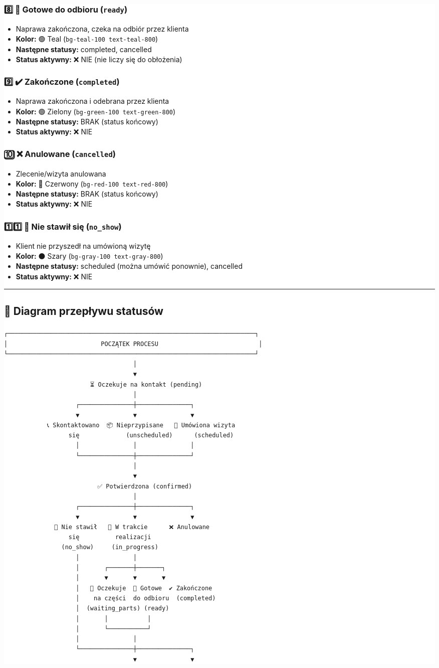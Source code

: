### 8️⃣ **🎉 Gotowe do odbioru** (`ready`)
- Naprawa zakończona, czeka na odbiór przez klienta
- **Kolor:** 🟢 Teal (`bg-teal-100 text-teal-800`)
- **Następne statusy:** completed, cancelled
- **Status aktywny:** ❌ NIE (nie liczy się do obłożenia)

### 9️⃣ **✔️ Zakończone** (`completed`)
- Naprawa zakończona i odebrana przez klienta
- **Kolor:** 🟢 Zielony (`bg-green-100 text-green-800`)
- **Następne statusy:** BRAK (status końcowy)
- **Status aktywny:** ❌ NIE

### 🔟 **❌ Anulowane** (`cancelled`)
- Zlecenie/wizyta anulowana
- **Kolor:** 🔴 Czerwony (`bg-red-100 text-red-800`)
- **Następne statusy:** BRAK (status końcowy)
- **Status aktywny:** ❌ NIE

### 1️⃣1️⃣ **👻 Nie stawił się** (`no_show`)
- Klient nie przyszedł na umówioną wizytę
- **Kolor:** ⚫ Szary (`bg-gray-100 text-gray-800`)
- **Następne statusy:** scheduled (można umówić ponownie), cancelled
- **Status aktywny:** ❌ NIE

---

## 🔄 Diagram przepływu statusów

```
┌─────────────────────────────────────────────────────────────────────┐
│                          POCZĄTEK PROCESU                            │
└─────────────────────────────────────────────────────────────────────┘
                                    │
                                    ▼
                        ⏳ Oczekuje na kontakt (pending)
                                    │
                    ┌───────────────┼───────────────┐
                    ▼               ▼               ▼
            📞 Skontaktowano  📦 Nieprzypisane   📅 Umówiona wizyta
                  się             (unscheduled)      (scheduled)
                    │               │               │
                    └───────────────┼───────────────┘
                                    │
                                    ▼
                          ✅ Potwierdzona (confirmed)
                                    │
                    ┌───────────────┼───────────────┐
                    ▼               ▼               ▼
              👻 Nie stawił   🔧 W trakcie      ❌ Anulowane
                  się          realizacji
                (no_show)     (in_progress)
                    │               │
                    │       ┌───────┼───────┐
                    │       ▼       ▼       ▼
                    │   🔩 Oczekuje  🎉 Gotowe  ✔️ Zakończone
                    │    na części  do odbioru  (completed)
                    │  (waiting_parts) (ready)
                    │       │           │
                    │       └───────────┘
                    │               │
                    └───────────────┼───────────────┐
                                    ▼               ▼
```